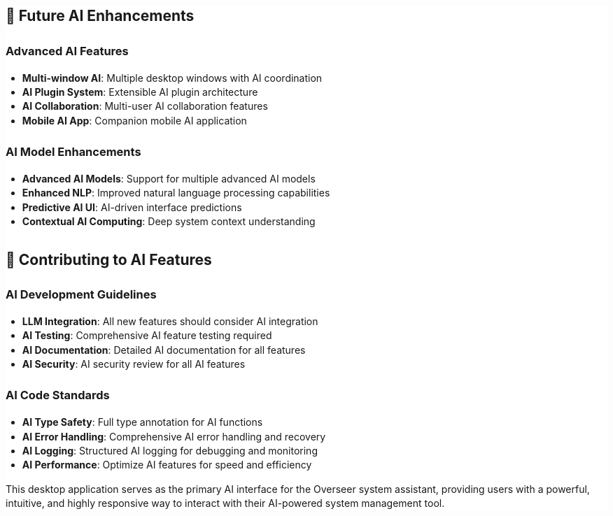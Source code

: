 ## 🔮 Future AI Enhancements

### Advanced AI Features
- **Multi-window AI**: Multiple desktop windows with AI coordination
- **AI Plugin System**: Extensible AI plugin architecture
- **AI Collaboration**: Multi-user AI collaboration features
- **Mobile AI App**: Companion mobile AI application

### AI Model Enhancements
- **Advanced AI Models**: Support for multiple advanced AI models
- **Enhanced NLP**: Improved natural language processing capabilities
- **Predictive AI UI**: AI-driven interface predictions
- **Contextual AI Computing**: Deep system context understanding

## 🤝 Contributing to AI Features

### AI Development Guidelines
- **LLM Integration**: All new features should consider AI integration
- **AI Testing**: Comprehensive AI feature testing required
- **AI Documentation**: Detailed AI documentation for all features
- **AI Security**: AI security review for all AI features

### AI Code Standards
- **AI Type Safety**: Full type annotation for AI functions
- **AI Error Handling**: Comprehensive AI error handling and recovery
- **AI Logging**: Structured AI logging for debugging and monitoring
- **AI Performance**: Optimize AI features for speed and efficiency

This desktop application serves as the primary AI interface for the Overseer system assistant, providing users with a powerful, intuitive, and highly responsive way to interact with their AI-powered system management tool.
